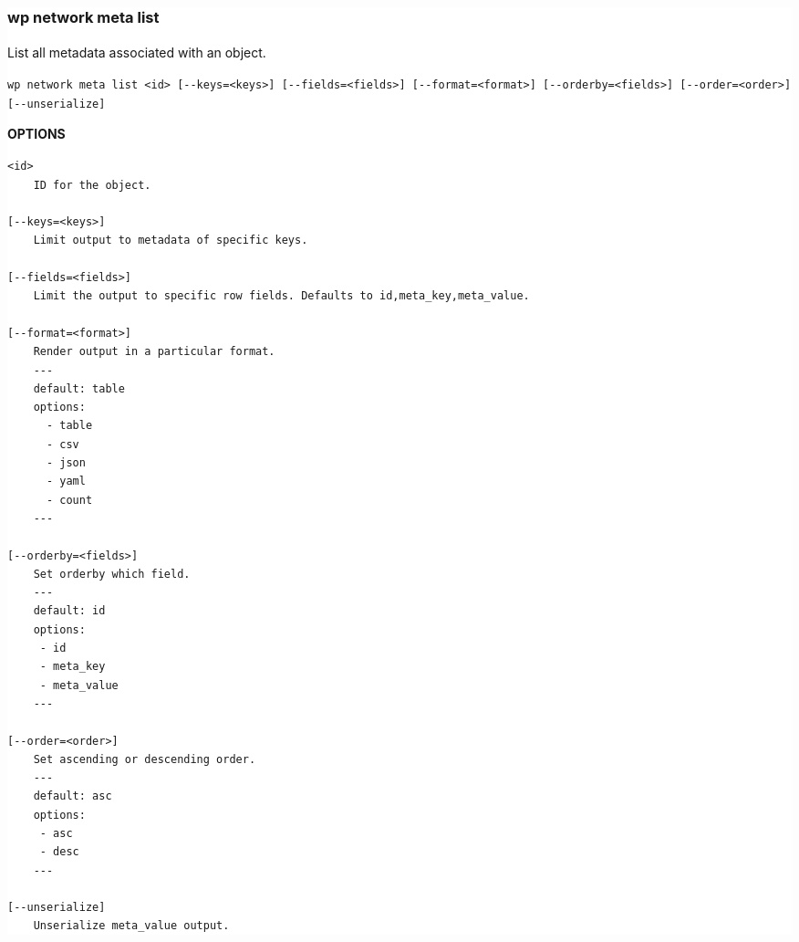 

### wp network meta list

List all metadata associated with an object.

~~~
wp network meta list <id> [--keys=<keys>] [--fields=<fields>] [--format=<format>] [--orderby=<fields>] [--order=<order>] [--unserialize]
~~~

**OPTIONS**

	<id>
		ID for the object.

	[--keys=<keys>]
		Limit output to metadata of specific keys.

	[--fields=<fields>]
		Limit the output to specific row fields. Defaults to id,meta_key,meta_value.

	[--format=<format>]
		Render output in a particular format.
		---
		default: table
		options:
		  - table
		  - csv
		  - json
		  - yaml
		  - count
		---

	[--orderby=<fields>]
		Set orderby which field.
		---
		default: id
		options:
		 - id
		 - meta_key
		 - meta_value
		---

	[--order=<order>]
		Set ascending or descending order.
		---
		default: asc
		options:
		 - asc
		 - desc
		---

	[--unserialize]
		Unserialize meta_value output.
